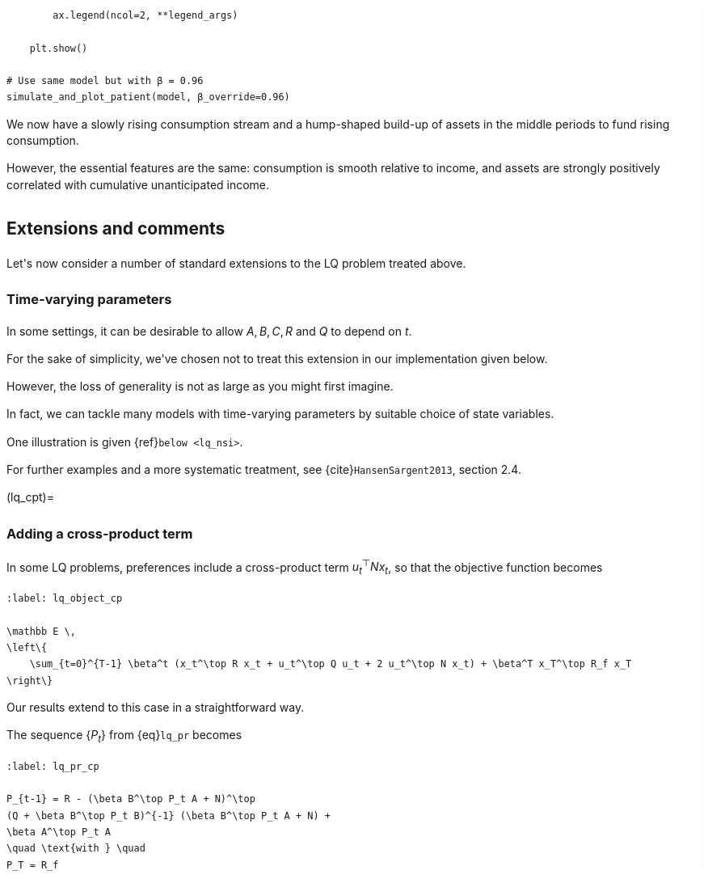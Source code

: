 ```{code-cell} python3
        ax.legend(ncol=2, **legend_args)
    
    plt.show()

# Use same model but with β = 0.96
simulate_and_plot_patient(model, β_override=0.96)
```

We now have a slowly rising consumption stream and a hump-shaped build-up
of assets in the middle periods to fund rising consumption.

However, the essential features are the same: consumption is smooth relative to income, and assets are strongly positively correlated with cumulative unanticipated income.

## Extensions and comments

Let's now consider a number of standard extensions to the LQ problem treated above.

### Time-varying parameters

In some settings, it can be desirable to allow $A, B, C, R$ and $Q$ to depend on $t$.

For the sake of simplicity, we've chosen not to treat this extension in our implementation given below.

However, the loss of generality is not as large as you might first imagine.

In fact, we can tackle many models with time-varying parameters by suitable choice of state variables.

One illustration is given {ref}`below <lq_nsi>`.

For further examples and a more systematic treatment, see {cite}`HansenSargent2013`, section 2.4.

(lq_cpt)=
### Adding a cross-product term

In some LQ problems, preferences include a cross-product term $u_t^\top N x_t$, so that the objective function becomes

```{math}
:label: lq_object_cp

\mathbb E \,
\left\{
    \sum_{t=0}^{T-1} \beta^t (x_t^\top R x_t + u_t^\top Q u_t + 2 u_t^\top N x_t) + \beta^T x_T^\top R_f x_T
\right\}
```

Our results extend to this case in a straightforward way.

The sequence $\{P_t\}$ from {eq}`lq_pr` becomes

```{math}
:label: lq_pr_cp

P_{t-1} = R - (\beta B^\top P_t A + N)^\top
(Q + \beta B^\top P_t B)^{-1} (\beta B^\top P_t A + N) +
\beta A^\top P_t A
\quad \text{with } \quad
P_T = R_f
```
